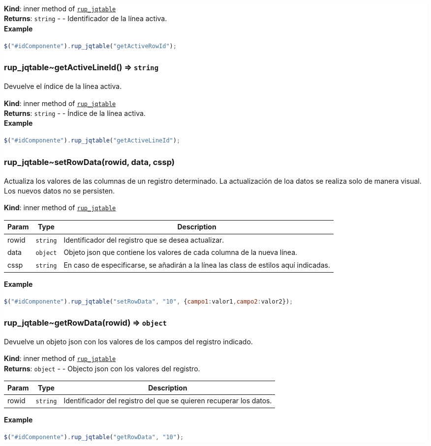 **Kind**: inner method of [<code>rup\_jqtable</code>](#module_rup_jqtable)  
**Returns**: <code>string</code> - - Identificador de la línea activa.  
**Example**  
```js
$("#idComponente").rup_jqtable("getActiveRowId");
```
<a name="module_rup_jqtable..getActiveLineId"></a>

### rup_jqtable~getActiveLineId() ⇒ <code>string</code>
Devuelve el índice de la línea activa.

**Kind**: inner method of [<code>rup\_jqtable</code>](#module_rup_jqtable)  
**Returns**: <code>string</code> - - Índice de la línea activa.  
**Example**  
```js
$("#idComponente").rup_jqtable("getActiveLineId");
```
<a name="module_rup_jqtable..setRowData"></a>

### rup_jqtable~setRowData(rowid, data, cssp)
Actualiza los valores de las columnas de un registro determinado. La actualización de loa datos se realiza solo de manera visual. Los nuevos datos no se persisten.

**Kind**: inner method of [<code>rup\_jqtable</code>](#module_rup_jqtable)  

| Param | Type | Description |
| --- | --- | --- |
| rowid | <code>string</code> | Identificador del registro que se desea actualizar. |
| data | <code>object</code> | Objeto json que contiene los valores de cada columna de la nueva línea. |
| cssp | <code>string</code> | En caso de especificarse, se añadirán a la línea las class de estilos aquí indicadas. |

**Example**  
```js
$("#idComponente").rup_jqtable("setRowData", "10", {campo1:valor1,campo2:valor2});
```
<a name="module_rup_jqtable..getRowData"></a>

### rup_jqtable~getRowData(rowid) ⇒ <code>object</code>
Devuelve un objeto json con los valores de los campos del registro indicado.

**Kind**: inner method of [<code>rup\_jqtable</code>](#module_rup_jqtable)  
**Returns**: <code>object</code> - - Objecto json con los valores del registro.  

| Param | Type | Description |
| --- | --- | --- |
| rowid | <code>string</code> | Identificador del registro del que se quieren recuperar los datos. |

**Example**  
```js
$("#idComponente").rup_jqtable("getRowData", "10");
```
<a name="module_rup_jqtable..getDataIDs"></a>
